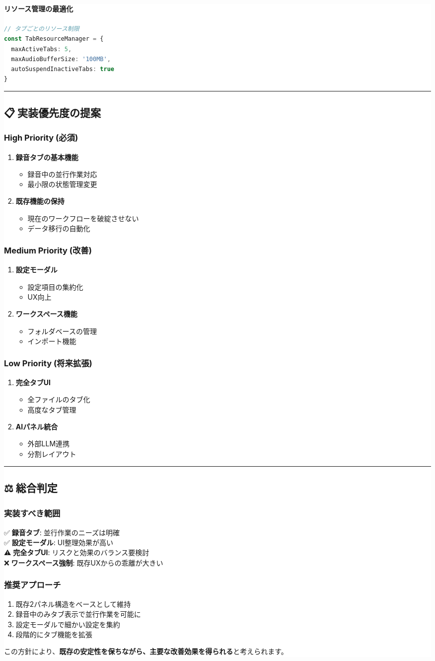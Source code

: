 #### リソース管理の最適化
```typescript
// タブごとのリソース制限
const TabResourceManager = {
  maxActiveTabs: 5,
  maxAudioBufferSize: '100MB',
  autoSuspendInactiveTabs: true
}
```

---

## 📋 実装優先度の提案

### High Priority (必須)
1. **録音タブの基本機能**
   - 録音中の並行作業対応
   - 最小限の状態管理変更

2. **既存機能の保持**
   - 現在のワークフローを破綻させない
   - データ移行の自動化

### Medium Priority (改善)
1. **設定モーダル**
   - 設定項目の集約化
   - UX向上

2. **ワークスペース機能**
   - フォルダベースの管理
   - インポート機能

### Low Priority (将来拡張)
1. **完全タブUI**
   - 全ファイルのタブ化
   - 高度なタブ管理

2. **AIパネル統合**
   - 外部LLM連携
   - 分割レイアウト

---

## ⚖️ 総合判定

### 実装すべき範囲
✅ **録音タブ**: 並行作業のニーズは明確  
✅ **設定モーダル**: UI整理効果が高い  
⚠️ **完全タブUI**: リスクと効果のバランス要検討  
❌ **ワークスペース強制**: 既存UXからの乖離が大きい  

### 推奨アプローチ
1. 既存2パネル構造をベースとして維持
2. 録音中のみタブ表示で並行作業を可能に
3. 設定モーダルで細かい設定を集約
4. 段階的にタブ機能を拡張

この方針により、**既存の安定性を保ちながら、主要な改善効果を得られる**と考えられます。